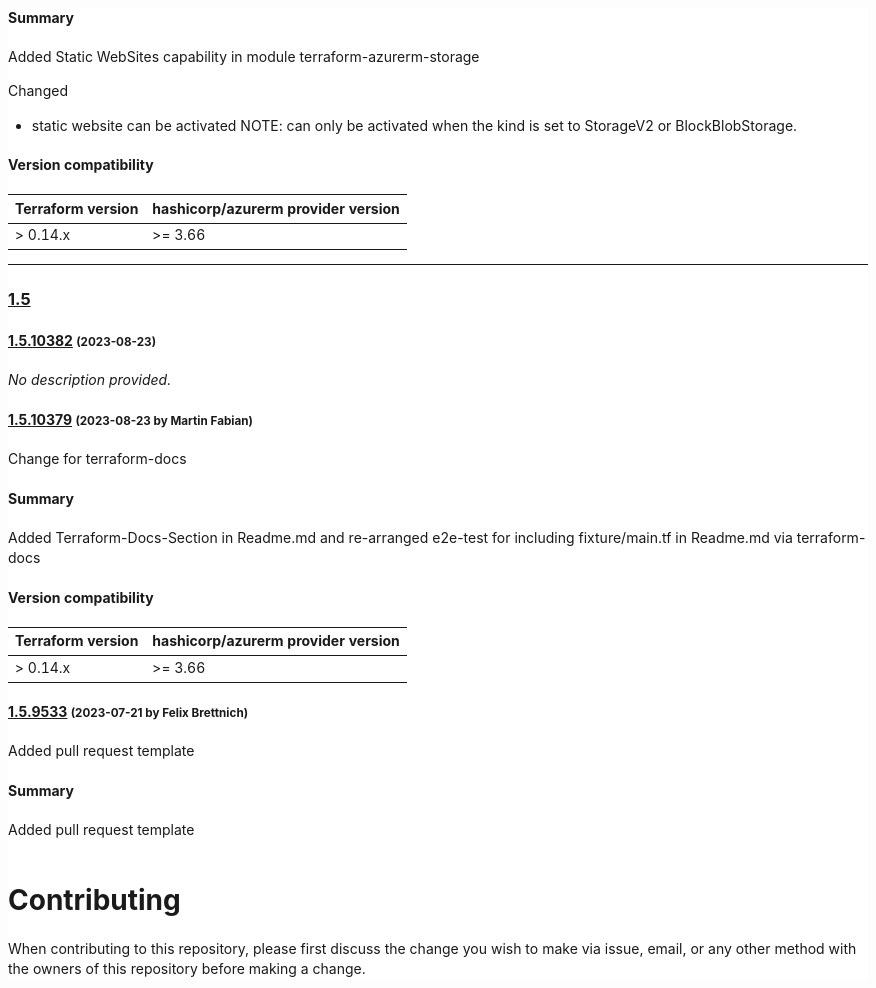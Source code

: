 #### Summary
Added Static WebSites capability in module terraform-azurerm-storage

Changed
  * static website can be activated
     NOTE: can only be activated when the kind is set to StorageV2 or BlockBlobStorage.


#### Version compatibility

| Terraform version | hashicorp/azurerm provider version |
|-------------------| ---------------------------------- |
| > 0.14.x          | >= 3.66                            |

---
### [1.5](https://dev.azure.com/BASFTerraform/TerraformRegistry/_git/terraform-azurerm-storage?version=GT1.5)

#### [1.5.10382](https://dev.azure.com/BASFTerraform/TerraformRegistry/_git/terraform-azurerm-storage?version=GT1.5.10382) <small>(2023-08-23)</small>
_No description provided._


#### [1.5.10379](https://dev.azure.com/BASFTerraform/TerraformRegistry/_git/terraform-azurerm-storage?version=GT1.5.10379) <small>(2023-08-23 by Martin Fabian)</small>
Change for terraform-docs

#### Summary
Added Terraform-Docs-Section in Readme.md and re-arranged e2e-test for including fixture/main.tf in Readme.md via terraform-docs

#### Version compatibility

| Terraform version | hashicorp/azurerm provider version |
|-------------------| ---------------------------------- |
| > 0.14.x          | >= 3.66                            |


#### [1.5.9533](https://dev.azure.com/BASFTerraform/TerraformRegistry/_git/terraform-azurerm-storage?version=GT1.5.9533) <small>(2023-07-21 by Felix Brettnich)</small>
Added pull request template

#### Summary
Added pull request template


# Contributing

When contributing to this repository, please first discuss the change you wish to make via issue,
email, or any other method with the owners of this repository before making a change. 
